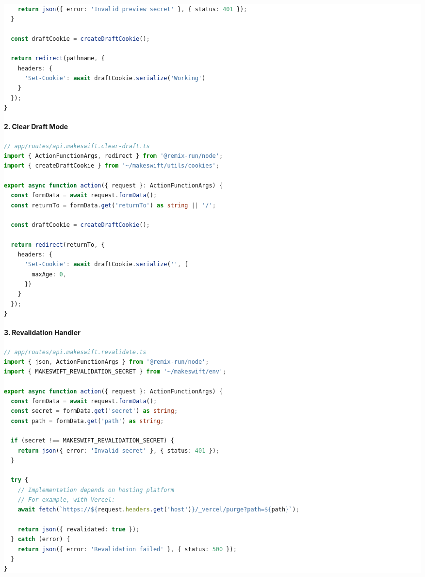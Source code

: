 ```typescript
    return json({ error: 'Invalid preview secret' }, { status: 401 });
  }
  
  const draftCookie = createDraftCookie();
  
  return redirect(pathname, {
    headers: {
      'Set-Cookie': await draftCookie.serialize('Working')
    }
  });
}
```

#### 2. Clear Draft Mode

```typescript
// app/routes/api.makeswift.clear-draft.ts
import { ActionFunctionArgs, redirect } from '@remix-run/node';
import { createDraftCookie } from '~/makeswift/utils/cookies';

export async function action({ request }: ActionFunctionArgs) {
  const formData = await request.formData();
  const returnTo = formData.get('returnTo') as string || '/';
  
  const draftCookie = createDraftCookie();
  
  return redirect(returnTo, {
    headers: {
      'Set-Cookie': await draftCookie.serialize('', {
        maxAge: 0,
      })
    }
  });
}
```

#### 3. Revalidation Handler

```typescript
// app/routes/api.makeswift.revalidate.ts
import { json, ActionFunctionArgs } from '@remix-run/node';
import { MAKESWIFT_REVALIDATION_SECRET } from '~/makeswift/env';

export async function action({ request }: ActionFunctionArgs) {
  const formData = await request.formData();
  const secret = formData.get('secret') as string;
  const path = formData.get('path') as string;
  
  if (secret !== MAKESWIFT_REVALIDATION_SECRET) {
    return json({ error: 'Invalid secret' }, { status: 401 });
  }
  
  try {
    // Implementation depends on hosting platform
    // For example, with Vercel:
    await fetch(`https://${request.headers.get('host')}/_vercel/purge?path=${path}`);
    
    return json({ revalidated: true });
  } catch (error) {
    return json({ error: 'Revalidation failed' }, { status: 500 });
  }
}
```
